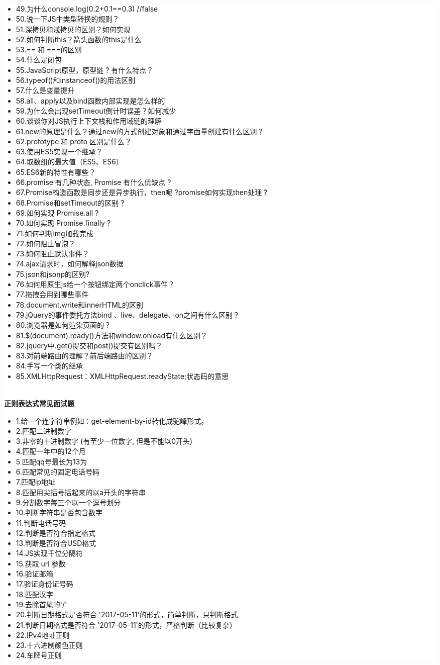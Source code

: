 - 49.为什么console.log(0.2+0.1==0.3) //false
- 50.说一下JS中类型转换的规则？
- 51.深拷贝和浅拷贝的区别？如何实现
- 52.如何判断this？箭头函数的this是什么
- 53.== 和 ===的区别
- 54.什么是闭包
- 55.JavaScript原型，原型链 ? 有什么特点？
- 56.typeof()和instanceof()的用法区别
- 57.什么是变量提升
- 58.all、apply以及bind函数内部实现是怎么样的
- 59.为什么会出现setTimeout倒计时误差？如何减少
- 60.谈谈你对JS执行上下文栈和作用域链的理解
- 61.new的原理是什么？通过new的方式创建对象和通过字面量创建有什么区别？
- 62.prototype 和 proto 区别是什么？
- 63.使用ES5实现一个继承？
- 64.取数组的最大值（ES5、ES6）
- 65.ES6新的特性有哪些？
- 66.promise 有几种状态, Promise 有什么优缺点 ?
- 67.Promise构造函数是同步还是异步执行，then呢 ?promise如何实现then处理 ?
- 68.Promise和setTimeout的区别 ?
- 69.如何实现 Promise.all ?
- 70.如何实现 Promise.finally ?
- 71.如何判断img加载完成
- 72.如何阻止冒泡？
- 73.如何阻止默认事件？
- 74.ajax请求时，如何解释json数据
- 75.json和jsonp的区别?
- 76.如何用原生js给一个按钮绑定两个onclick事件？
- 77.拖拽会用到哪些事件
- 78.document.write和innerHTML的区别
- 79.jQuery的事件委托方法bind 、live、delegate、on之间有什么区别？
- 80.浏览器是如何渲染页面的？
- 81.$(document).ready()方法和window.onload有什么区别？
- 82.jquery中.get()提交和post()提交有区别吗？
- 83.对前端路由的理解？前后端路由的区别？
- 84.手写一个类的继承
- 85.XMLHttpRequest：XMLHttpRequest.readyState;状态码的意思


<br />**正则表达式常见面试题**

- 1.给一个连字符串例如：get-element-by-id转化成驼峰形式。
- 2.匹配二进制数字
- 3.非零的十进制数字 (有至少一位数字, 但是不能以0开头)
- 4.匹配一年中的12个月
- 5.匹配qq号最长为13为
- 6.匹配常见的固定电话号码
- 7.匹配ip地址
- 8.匹配用尖括号括起来的以a开头的字符串
- 9.分割数字每三个以一个逗号划分
- 10.判断字符串是否包含数字
- 11.判断电话号码
- 12.判断是否符合指定格式
- 13.判断是否符合USD格式
- 14.JS实现千位分隔符
- 15.获取 url 参数
- 16.验证邮箱
- 17.验证身份证号码
- 18.匹配汉字
- 19.去除首尾的'/'
- 20.判断日期格式是否符合 '2017-05-11'的形式，简单判断，只判断格式
- 21.判断日期格式是否符合 '2017-05-11'的形式，严格判断（比较复杂）
- 22.IPv4地址正则
- 23.十六进制颜色正则
- 24.车牌号正则